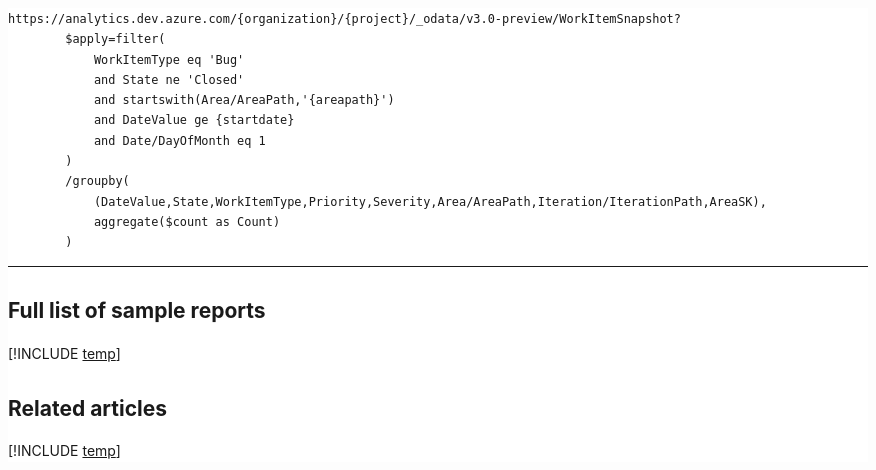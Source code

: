 ```
https://analytics.dev.azure.com/{organization}/{project}/_odata/v3.0-preview/WorkItemSnapshot?
        $apply=filter(
            WorkItemType eq 'Bug'
            and State ne 'Closed'
            and startswith(Area/AreaPath,'{areapath}')
            and DateValue ge {startdate}
            and Date/DayOfMonth eq 1
        )
        /groupby(
            (DateValue,State,WorkItemType,Priority,Severity,Area/AreaPath,Iteration/IterationPath,AreaSK),
            aggregate($count as Count)
        )
```

---

## Full list of sample reports

[!INCLUDE [temp](includes/sample-fulllist.md)]

## Related articles

[!INCLUDE [temp](includes/sample-relatedarticles.md)]
